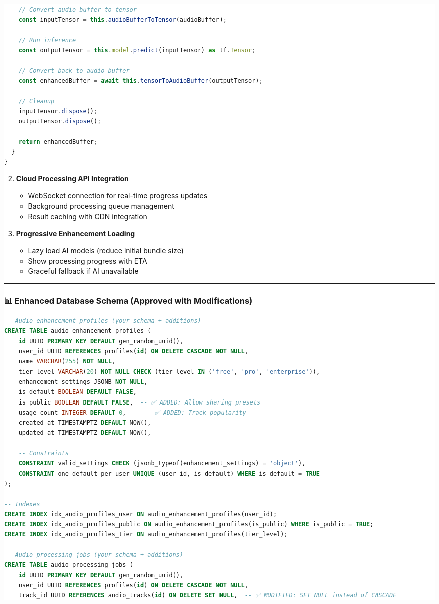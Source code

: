    ```typescript
       // Convert audio buffer to tensor
       const inputTensor = this.audioBufferToTensor(audioBuffer);
       
       // Run inference
       const outputTensor = this.model.predict(inputTensor) as tf.Tensor;
       
       // Convert back to audio buffer
       const enhancedBuffer = await this.tensorToAudioBuffer(outputTensor);
       
       // Cleanup
       inputTensor.dispose();
       outputTensor.dispose();
       
       return enhancedBuffer;
     }
   }
   ```

2. **Cloud Processing API Integration**
   - WebSocket connection for real-time progress updates
   - Background processing queue management
   - Result caching with CDN integration

3. **Progressive Enhancement Loading**
   - Lazy load AI models (reduce initial bundle size)
   - Show processing progress with ETA
   - Graceful fallback if AI unavailable

---

### **📊 Enhanced Database Schema (Approved with Modifications)**

```sql
-- Audio enhancement profiles (your schema + additions)
CREATE TABLE audio_enhancement_profiles (
    id UUID PRIMARY KEY DEFAULT gen_random_uuid(),
    user_id UUID REFERENCES profiles(id) ON DELETE CASCADE NOT NULL,
    name VARCHAR(255) NOT NULL,
    tier_level VARCHAR(20) NOT NULL CHECK (tier_level IN ('free', 'pro', 'enterprise')),
    enhancement_settings JSONB NOT NULL,
    is_default BOOLEAN DEFAULT FALSE,
    is_public BOOLEAN DEFAULT FALSE,  -- ✅ ADDED: Allow sharing presets
    usage_count INTEGER DEFAULT 0,     -- ✅ ADDED: Track popularity
    created_at TIMESTAMPTZ DEFAULT NOW(),
    updated_at TIMESTAMPTZ DEFAULT NOW(),
    
    -- Constraints
    CONSTRAINT valid_settings CHECK (jsonb_typeof(enhancement_settings) = 'object'),
    CONSTRAINT one_default_per_user UNIQUE (user_id, is_default) WHERE is_default = TRUE
);

-- Indexes
CREATE INDEX idx_audio_profiles_user ON audio_enhancement_profiles(user_id);
CREATE INDEX idx_audio_profiles_public ON audio_enhancement_profiles(is_public) WHERE is_public = TRUE;
CREATE INDEX idx_audio_profiles_tier ON audio_enhancement_profiles(tier_level);

-- Audio processing jobs (your schema + additions)
CREATE TABLE audio_processing_jobs (
    id UUID PRIMARY KEY DEFAULT gen_random_uuid(),
    user_id UUID REFERENCES profiles(id) ON DELETE CASCADE NOT NULL,
    track_id UUID REFERENCES audio_tracks(id) ON DELETE SET NULL,  -- ✅ MODIFIED: SET NULL instead of CASCADE
```